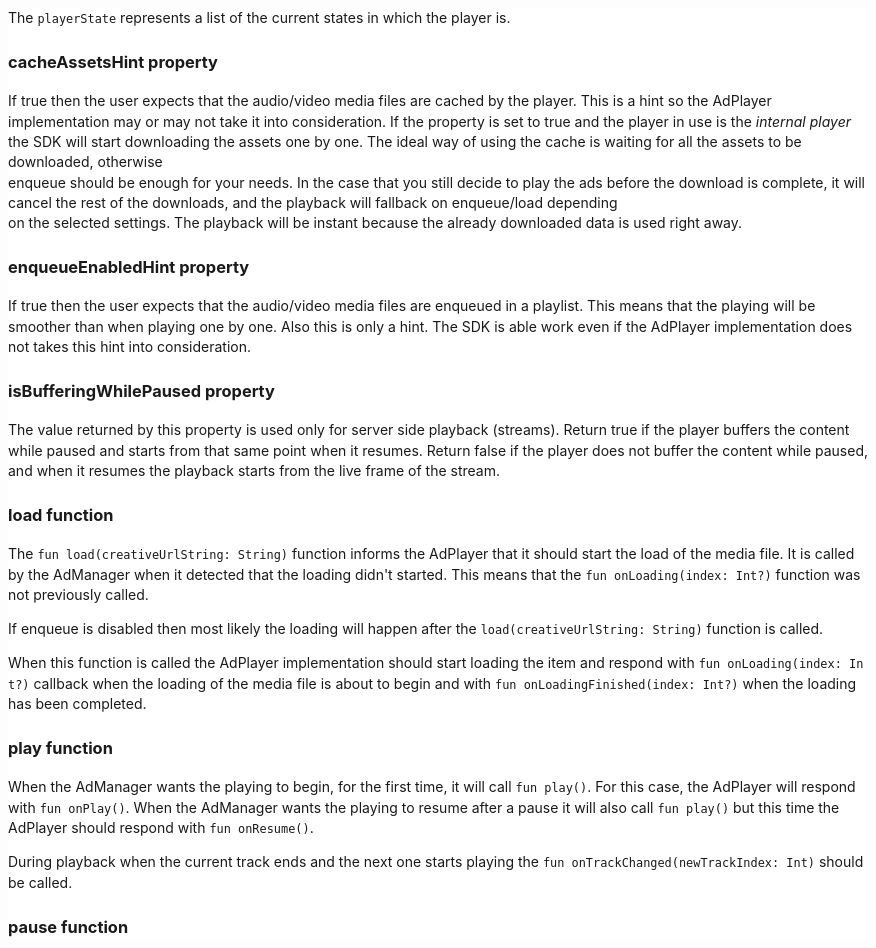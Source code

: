 The ```playerState``` represents a list of the current states in which the player is.

### cacheAssetsHint property

If true then the user expects that the audio/video media files are cached by the player. This is a hint so the AdPlayer implementation may or may not take it into consideration.
If the property is set to true and the player in use is the *internal player* the SDK will start downloading the assets one by one. The ideal way of using the cache is waiting for all the assets to be downloaded, otherwise  
enqueue should be enough for your needs. In the case that you still decide to play the ads before the download is complete, it will cancel the rest of the downloads, and the playback will fallback on enqueue/load depending  
on the selected settings. The playback will be instant because the already downloaded data is used right away.


### enqueueEnabledHint property

If true then the user expects that the audio/video media files are enqueued in a playlist. This means that the playing will be smoother than when playing one by one. Also this is only a hint. The SDK is able work even if the AdPlayer implementation does not takes this hint into consideration.

### isBufferingWhilePaused property

The value returned by this property is used only for server side playback (streams). Return true if the player buffers the content while paused and starts from that same point when it resumes. Return false if the player does not buffer the content while paused, and when it resumes the playback starts from the live frame of the stream.

### load function

The ```fun load(creativeUrlString: String)``` function informs the AdPlayer that it should start the load of the media file. It is called by the AdManager when it detected that the loading didn't started. This means that the ```fun onLoading(index: Int?)``` function was not previously called.

If enqueue is disabled then most likely the loading will happen after the ```load(creativeUrlString: String)``` function is called.

When this function is called the AdPlayer implementation should start loading the item and respond with ```fun onLoading(index: Int?)``` callback when the loading of the media file is about to begin and with ```fun onLoadingFinished(index: Int?)``` when the loading has been completed.

### play function

When the AdManager wants the playing to begin, for the first time, it will call ```fun play()```. For this case, the AdPlayer will respond with ```fun onPlay()```. When the AdManager wants the playing to resume after a pause it will also call ```fun play()``` but this time the AdPlayer should respond with ```fun onResume()```.

During playback when the current track ends and the next one starts playing the ```fun onTrackChanged(newTrackIndex: Int)``` should be called.

### pause function
